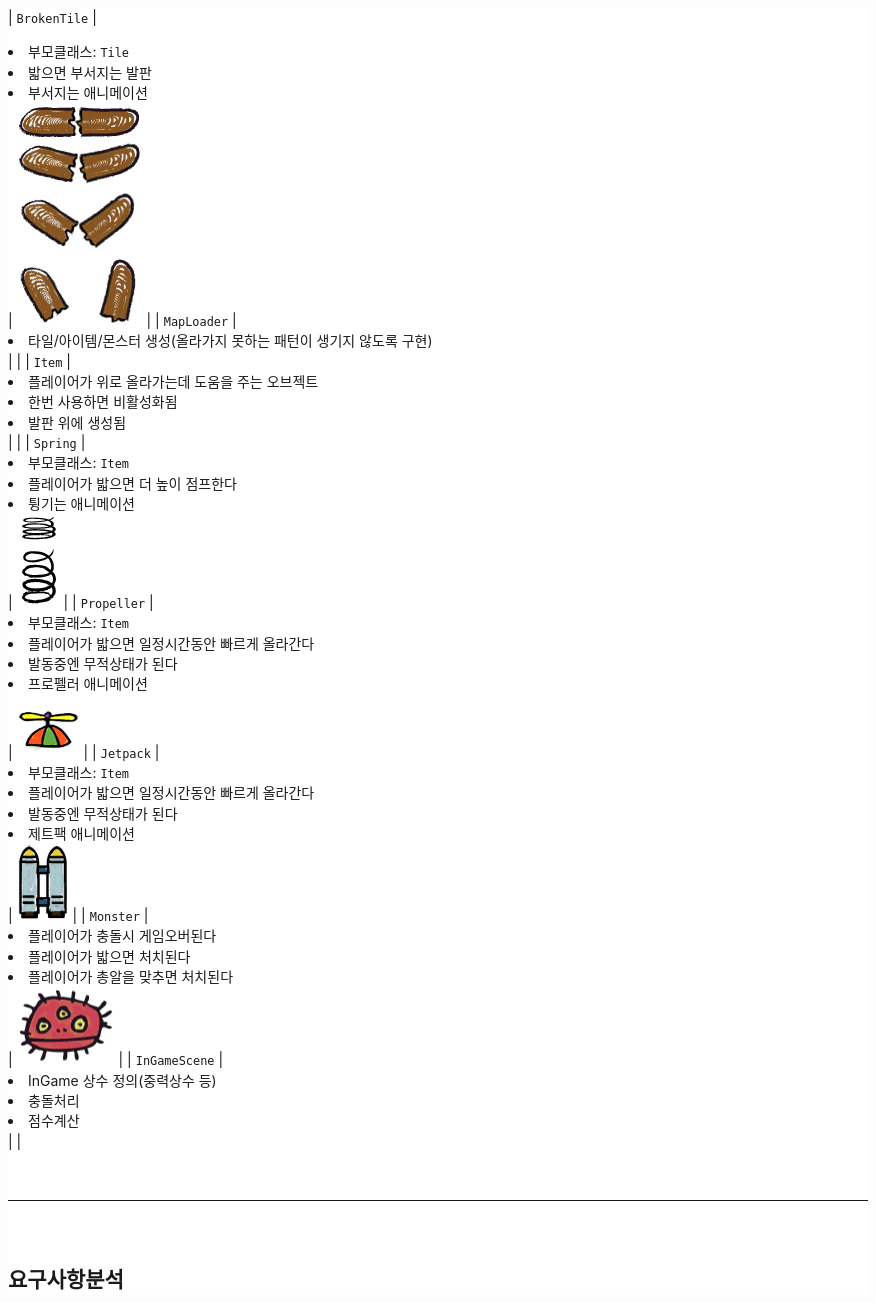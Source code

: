 | `BrokenTile` | <li>부모클래스: `Tile`</li><li>밟으면 부서지는 발판</li><li>부서지는 애니메이션</li> | ![](sample_images/broken_tile.png) |
| `MapLoader` | <li>타일/아이템/몬스터 생성(올라가지 못하는 패턴이 생기지 않도록 구현)</li> | |
| `Item` | <li>플레이어가 위로 올라가는데 도움을 주는 오브젝트</li><li>한번 사용하면 비활성화됨</li><li>발판 위에 생성됨</li> | |
| `Spring` | <li>부모클래스: `Item`</li><li>플레이어가 밟으면 더 높이 점프한다</li><li>튕기는 애니메이션</li> | ![](sample_images/spring.png) |
| `Propeller` | <li>부모클래스: `Item`</li><li>플레이어가 밟으면 일정시간동안 빠르게 올라간다</li><li>발동중엔 무적상태가 된다</li><li>프로펠러 애니메이션</li> | ![](sample_images/propeller.png) |
| `Jetpack` | <li>부모클래스: `Item`</li><li>플레이어가 밟으면 일정시간동안 빠르게 올라간다</li><li>발동중엔 무적상태가 된다</li><li>제트팩 애니메이션</li> | ![](sample_images/jetpack.png) |
| `Monster` | <li>플레이어가 충돌시 게임오버된다</li><li>플레이어가 밟으면 처치된다</li><li>플레이어가 총알을 맞추면 처치된다</li></li> | ![](sample_images/monster.png) |
| `InGameScene` | <li>InGame 상수 정의(중력상수 등)</li><li>충돌처리</li><li>점수계산</li> | |



<br/>

- - -

<br/>



## 요구사항분석
